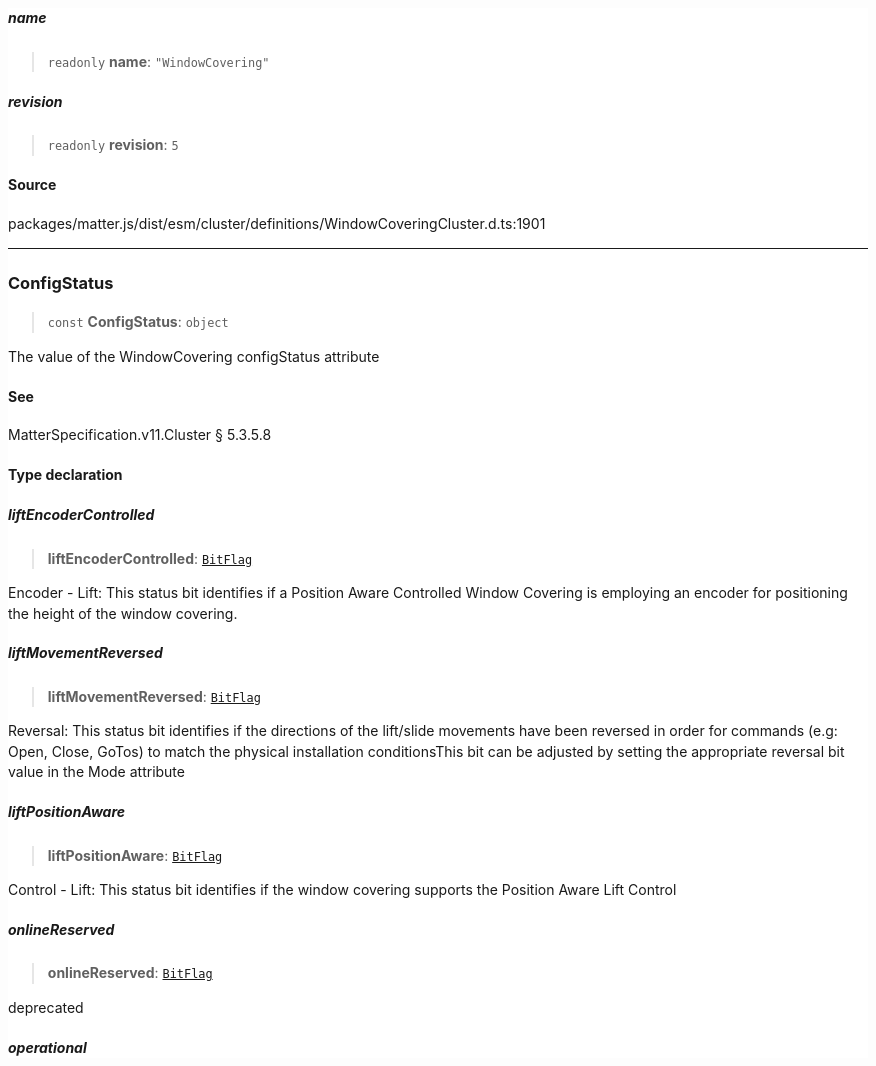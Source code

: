 ##### name

> `readonly` **name**: `"WindowCovering"`

##### revision

> `readonly` **revision**: `5`

#### Source

packages/matter.js/dist/esm/cluster/definitions/WindowCoveringCluster.d.ts:1901

***

### ConfigStatus

> `const` **ConfigStatus**: `object`

The value of the WindowCovering configStatus attribute

#### See

MatterSpecification.v11.Cluster § 5.3.5.8

#### Type declaration

##### liftEncoderControlled

> **liftEncoderControlled**: [`BitFlag`](../../../schema/README.md#bitflag)

Encoder - Lift: This status bit identifies if a Position Aware Controlled Window Covering is employing an
encoder for positioning the height of the window covering.

##### liftMovementReversed

> **liftMovementReversed**: [`BitFlag`](../../../schema/README.md#bitflag)

Reversal: This status bit identifies if the directions of the lift/slide movements have been reversed in
order for commands (e.g: Open, Close, GoTos) to match the physical installation conditionsThis bit can be
adjusted by setting the appropriate reversal bit value in the Mode attribute

##### liftPositionAware

> **liftPositionAware**: [`BitFlag`](../../../schema/README.md#bitflag)

Control - Lift: This status bit identifies if the window covering supports the Position Aware Lift Control

##### onlineReserved

> **onlineReserved**: [`BitFlag`](../../../schema/README.md#bitflag)

deprecated

##### operational
